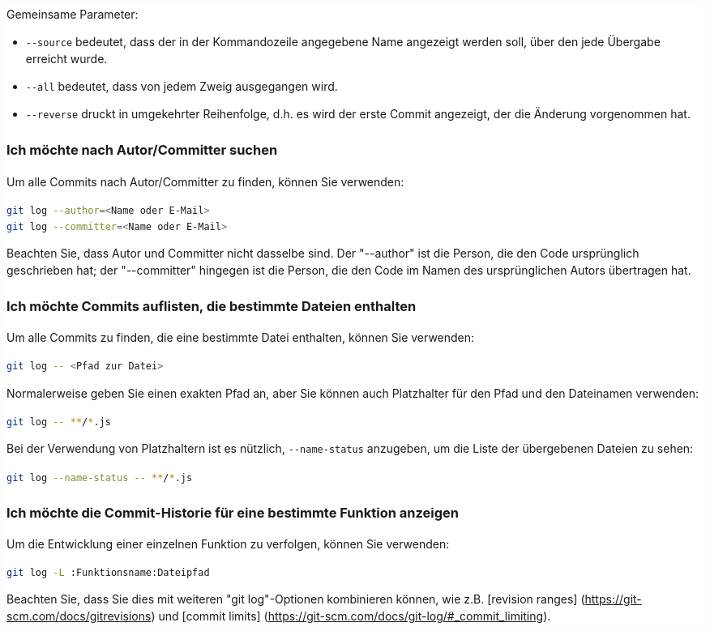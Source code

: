 Gemeinsame Parameter:

- `--source` bedeutet, dass der in der Kommandozeile angegebene Name angezeigt werden soll, über den jede Übergabe erreicht wurde.

- `--all` bedeutet, dass von jedem Zweig ausgegangen wird.

- `--reverse` druckt in umgekehrter Reihenfolge, d.h. es wird der erste Commit angezeigt, der die Änderung vorgenommen hat.

<a name="i-want-to-find-by-author-committer"></a>

### Ich möchte nach Autor/Committer suchen

Um alle Commits nach Autor/Committer zu finden, können Sie verwenden:

```sh
git log --author=<Name oder E-Mail>
git log --committer=<Name oder E-Mail>
```

Beachten Sie, dass Autor und Committer nicht dasselbe sind. Der "--author" ist die Person, die den Code ursprünglich geschrieben hat; der "--committer" hingegen ist die Person, die den Code im Namen des ursprünglichen Autors übertragen hat.

### Ich möchte Commits auflisten, die bestimmte Dateien enthalten

Um alle Commits zu finden, die eine bestimmte Datei enthalten, können Sie verwenden:

```sh
git log -- <Pfad zur Datei>
```

Normalerweise geben Sie einen exakten Pfad an, aber Sie können auch Platzhalter für den Pfad und den Dateinamen verwenden:

```sh
git log -- **/*.js
```

Bei der Verwendung von Platzhaltern ist es nützlich, `--name-status` anzugeben, um die Liste der übergebenen Dateien zu sehen:

```sh
git log --name-status -- **/*.js
```

<a name="#i-want-to-view-the-commit-history-for-a-special-function"></a>

### Ich möchte die Commit-Historie für eine bestimmte Funktion anzeigen

Um die Entwicklung einer einzelnen Funktion zu verfolgen, können Sie verwenden:

```sh
git log -L :Funktionsname:Dateipfad
```

Beachten Sie, dass Sie dies mit weiteren "git log"-Optionen kombinieren können, wie z.B. [revision ranges] (<https://git-scm.com/docs/gitrevisions>) und [commit limits] (<https://git-scm.com/docs/git-log/#_commit_limiting>).
